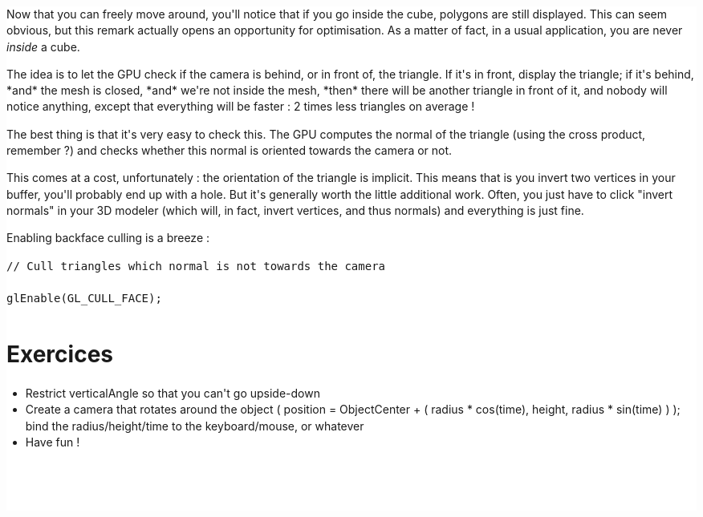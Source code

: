 Now that you can freely move around, you'll notice that if you go inside the cube, polygons are still displayed. This can seem obvious, but this remark actually opens an opportunity for optimisation. As a matter of fact, in a usual application, you are never _inside_ a cube.</p>
<p>The idea is to let the GPU check if the camera is behind, or in front of, the triangle. If it's in front, display the triangle; if it's behind, *and* the mesh is closed, *and* we're not inside the mesh, *then* there will be another triangle in front of it, and nobody will notice anything, except that everything will be faster : 2 times less triangles on average !</p>
<p>The best thing is that it's very easy to check this. The GPU computes the normal of the triangle (using the cross product, remember ?) and checks whether this normal is oriented towards the camera or not.</p>
<p>This comes at a cost, unfortunately : the orientation of the triangle is implicit. This means that is you invert two vertices in your buffer, you'll probably end up with a hole. But it's generally worth the little additional work. Often, you just have to click "invert normals" in your 3D modeler (which will, in fact, invert vertices, and thus normals) and everything is just fine.</p>
<p>Enabling backface culling is a breeze :</p>
<pre class="brush: cpp">// Cull triangles which normal is not towards the camera<br />
glEnable(GL_CULL_FACE);</pre></p>
<h1>Exercices</h1></p>
<ul>
<li>Restrict verticalAngle so that you can't go upside-down</li>
<li>Create a camera that rotates around the object ( position = ObjectCenter + ( radius * cos(time), height, radius * sin(time) ) ); bind the radius/height/time to the keyboard/mouse, or whatever</li>
<li>Have fun !</li><br />
</ul><br />
&nbsp;</p>
